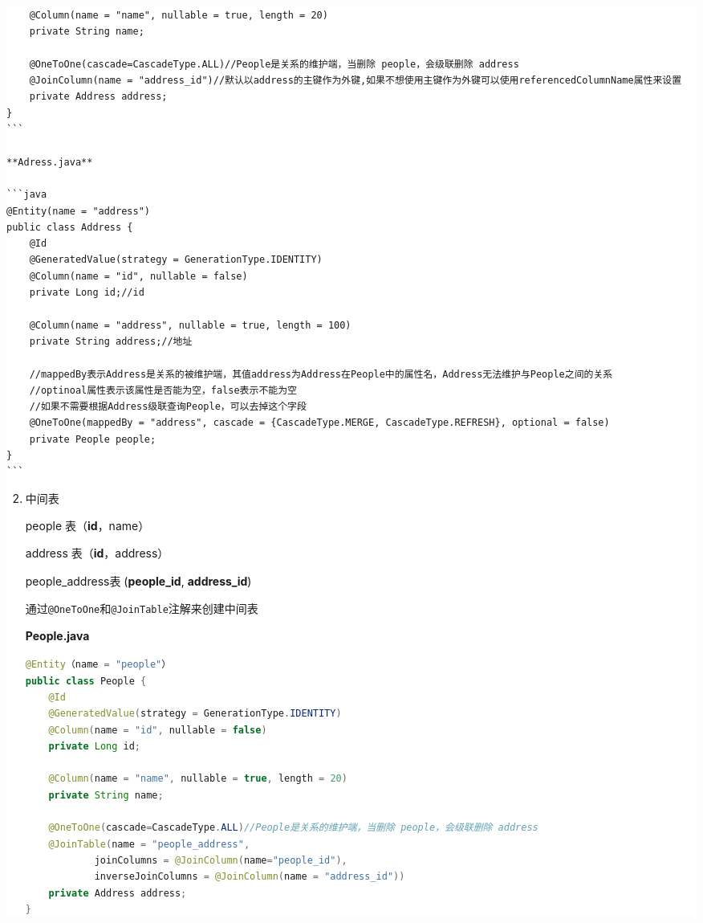 	    @Column(name = "name", nullable = true, length = 20)
	    private String name;
	  
	    @OneToOne(cascade=CascadeType.ALL)//People是关系的维护端，当删除 people，会级联删除 address
	    @JoinColumn(name = "address_id")//默认以address的主键作为外键,如果不想使用主键作为外键可以使用referencedColumnName属性来设置
	    private Address address;
	}
	```

	**Adress.java**

	```java
	@Entity(name = "address")
	public class Address {
	    @Id
	    @GeneratedValue(strategy = GenerationType.IDENTITY)
	    @Column(name = "id", nullable = false)
	    private Long id;//id
	   
	    @Column(name = "address", nullable = true, length = 100)
	    private String address;//地址
	   	
	    //mappedBy表示Address是关系的被维护端，其值address为Address在People中的属性名，Address无法维护与People之间的关系
	    //optinoal属性表示该属性是否能为空，false表示不能为空
	    //如果不需要根据Address级联查询People，可以去掉这个字段
	  	@OneToOne(mappedBy = "address", cascade = {CascadeType.MERGE, CascadeType.REFRESH}, optional = false)
	    private People people;
	}
	```

2. 中间表

	people 表（**id**，name）

	address 表（**id**，address）

	people_address表 (**people_id**, **address_id**)

	通过`@OneToOne`和`@JoinTable`注解来创建中间表

	**People.java**

	```java
	@Entity（name = "people"）
	public class People {
	    @Id
	    @GeneratedValue(strategy = GenerationType.IDENTITY)
	    @Column(name = "id", nullable = false)
	    private Long id;
	    
	    @Column(name = "name", nullable = true, length = 20)
	    private String name;
	  
	    @OneToOne(cascade=CascadeType.ALL)//People是关系的维护端，当删除 people，会级联删除 address
	    @JoinTable(name = "people_address",
	            joinColumns = @JoinColumn(name="people_id"),
	            inverseJoinColumns = @JoinColumn(name = "address_id"))
	    private Address address;
	}
	```
